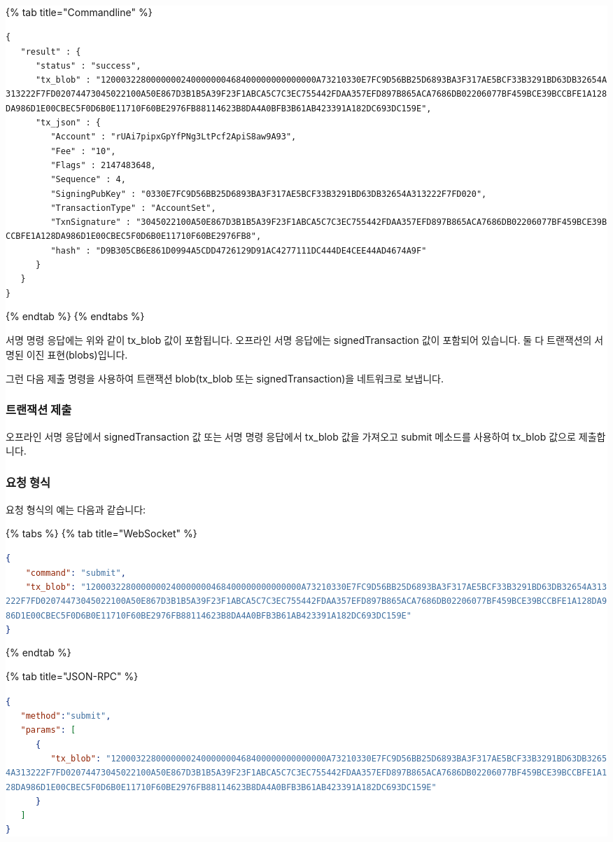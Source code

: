 {% tab title="Commandline" %}
```
{
   "result" : {
      "status" : "success",
      "tx_blob" : "1200032280000000240000000468400000000000000A73210330E7FC9D56BB25D6893BA3F317AE5BCF33B3291BD63DB32654A313222F7FD02074473045022100A50E867D3B1B5A39F23F1ABCA5C7C3EC755442FDAA357EFD897B865ACA7686DB02206077BF459BCE39BCCBFE1A128DA986D1E00CBEC5F0D6B0E11710F60BE2976FB88114623B8DA4A0BFB3B61AB423391A182DC693DC159E",
      "tx_json" : {
         "Account" : "rUAi7pipxGpYfPNg3LtPcf2ApiS8aw9A93",
         "Fee" : "10",
         "Flags" : 2147483648,
         "Sequence" : 4,
         "SigningPubKey" : "0330E7FC9D56BB25D6893BA3F317AE5BCF33B3291BD63DB32654A313222F7FD020",
         "TransactionType" : "AccountSet",
         "TxnSignature" : "3045022100A50E867D3B1B5A39F23F1ABCA5C7C3EC755442FDAA357EFD897B865ACA7686DB02206077BF459BCE39BCCBFE1A128DA986D1E00CBEC5F0D6B0E11710F60BE2976FB8",
         "hash" : "D9B305CB6E861D0994A5CDD4726129D91AC4277111DC444DE4CEE44AD4674A9F"
      }
   }
}
```
{% endtab %}
{% endtabs %}

서명 명령 응답에는 위와 같이 tx\_blob 값이 포함됩니다. 오프라인 서명 응답에는 signedTransaction 값이 포함되어 있습니다. 둘 다 트랜잭션의 서명된 이진 표현(blobs)입니다.

그런 다음 제출 명령을 사용하여 트랜잭션 blob(tx\_blob 또는 signedTransaction)을 네트워크로 보냅니다.

### 트랜잭션 제출&#x20;

오프라인 서명 응답에서 signedTransaction 값 또는 서명 명령 응답에서 tx\_blob 값을 가져오고 submit 메소드를 사용하여 tx\_blob 값으로 제출합니다.

### 요청 형식&#x20;

요청 형식의 예는 다음과 같습니다:

{% tabs %}
{% tab title="WebSocket" %}
```json
{
    "command": "submit",
    "tx_blob": "1200032280000000240000000468400000000000000A73210330E7FC9D56BB25D6893BA3F317AE5BCF33B3291BD63DB32654A313222F7FD02074473045022100A50E867D3B1B5A39F23F1ABCA5C7C3EC755442FDAA357EFD897B865ACA7686DB02206077BF459BCE39BCCBFE1A128DA986D1E00CBEC5F0D6B0E11710F60BE2976FB88114623B8DA4A0BFB3B61AB423391A182DC693DC159E"
}
```
{% endtab %}

{% tab title="JSON-RPC" %}
```json
{
   "method":"submit",
   "params": [
      {
         "tx_blob": "1200032280000000240000000468400000000000000A73210330E7FC9D56BB25D6893BA3F317AE5BCF33B3291BD63DB32654A313222F7FD02074473045022100A50E867D3B1B5A39F23F1ABCA5C7C3EC755442FDAA357EFD897B865ACA7686DB02206077BF459BCE39BCCBFE1A128DA986D1E00CBEC5F0D6B0E11710F60BE2976FB88114623B8DA4A0BFB3B61AB423391A182DC693DC159E"
      }
   ]
}
```